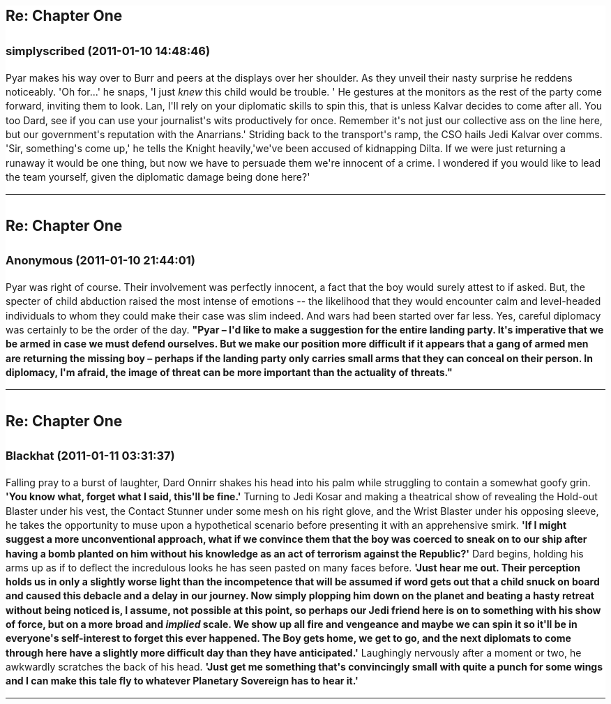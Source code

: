 
## Re: Chapter One

### **simplyscribed** (2011-01-10 14:48:46)

Pyar makes his way over to Burr and peers at the displays over her shoulder. As they unveil their nasty surprise he reddens noticeably.
'Oh for...' he snaps, 'I just *knew* this child would be trouble. '
He gestures at the monitors as the rest of the party come forward, inviting them to look.
Lan, I'll rely on your diplomatic skills to spin this, that is unless Kalvar decides to come after all. You too Dard, see if you can use your journalist's wits productively for once. Remember it's not just our collective ass on the line here, but our government's reputation with the Anarrians.'
Striding back to the transport's ramp, the CSO hails Jedi Kalvar over comms.
'Sir, something's come up,' he tells the Knight heavily,'we've been accused of kidnapping Dilta. If we were just returning a runaway it would be one thing, but now we have to persuade them we're innocent of a crime. I wondered if you would like to lead the team yourself, given the diplomatic damage being done here?'

---

## Re: Chapter One

### **Anonymous** (2011-01-10 21:44:01)

Pyar was right of course. Their involvement was perfectly innocent, a fact that the boy would surely attest to if asked. But, the specter of child abduction raised the most intense of emotions -- the likelihood that they would encounter calm and level-headed individuals to whom they could make their case was slim indeed. And wars had been started over far less. Yes, careful diplomacy was certainly to be the order of the day.
**"Pyar – I'd like to make a suggestion for the entire landing party. It's imperative that we be armed in case we must defend ourselves. But we make our position more difficult if it appears that a gang of armed men are returning the missing boy – perhaps if the landing party only carries small arms that they can conceal on their person. In diplomacy, I'm afraid, the image of threat can be more important than the actuality of threats."**

---

## Re: Chapter One

### **Blackhat** (2011-01-11 03:31:37)

Falling pray to a burst of laughter, Dard Onnirr shakes his head into his palm while struggling to contain a somewhat goofy grin. **'You know what, forget what I said, this'll be fine.'** Turning to Jedi Kosar and making a theatrical show of revealing the Hold-out Blaster under his vest, the Contact Stunner under some mesh on his right glove, and the Wrist Blaster under his opposing sleeve, he takes the opportunity to muse upon a hypothetical scenario before presenting it with an apprehensive smirk.
**'If I might suggest a more unconventional approach, what if we convince them that the boy was coerced to sneak on to our ship after having a bomb planted on him without his knowledge as an act of terrorism against the Republic?'** Dard begins, holding his arms up as if to deflect the incredulous looks he has seen pasted on many faces before. **'Just hear me out. Their perception holds us in only a slightly worse light than the incompetence that will be assumed if word gets out that a child snuck on board and caused this debacle and a delay in our journey. Now simply plopping him down on the planet and beating a hasty retreat without being noticed is, I assume, not possible at this point, so perhaps our Jedi friend here is on to something with his show of force, but on a more broad and *implied* scale. We show up all fire and vengeance and maybe we can spin it so it'll be in everyone's self-interest to forget this ever happened. The Boy gets home, we get to go, and the next diplomats to come through here have a slightly more difficult day than they have anticipated.'** 
Laughingly nervously after a moment or two, he awkwardly scratches the back of his head. **'Just get me something that's convincingly small with quite a punch for some wings and I can make this tale fly to whatever Planetary Sovereign has to hear it.'**

---